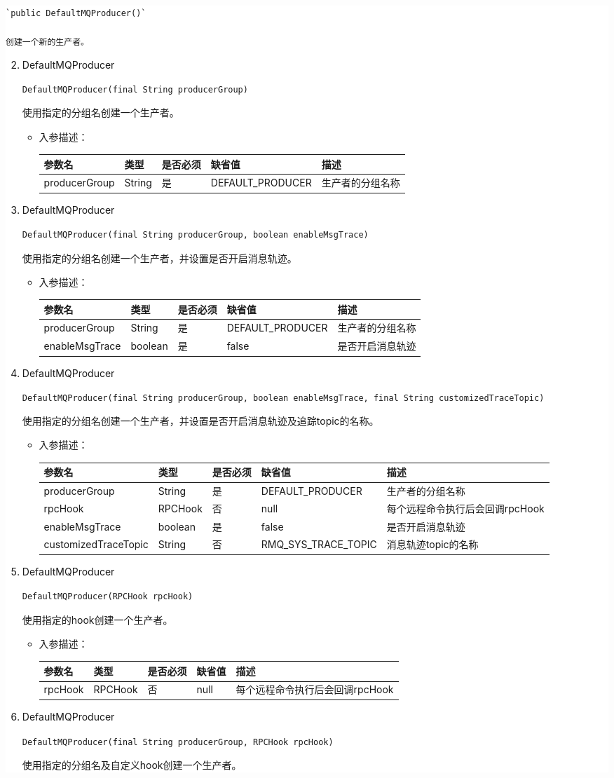	`public DefaultMQProducer()`

	创建一个新的生产者。

2. DefaultMQProducer
	
	`DefaultMQProducer(final String producerGroup)`

	使用指定的分组名创建一个生产者。

	- 入参描述：

		参数名 | 类型 | 是否必须 | 缺省值 |描述
		---|---|---|---|---
		producerGroup | String | 是 | DEFAULT_PRODUCER | 生产者的分组名称

3. DefaultMQProducer
	
	`DefaultMQProducer(final String producerGroup, boolean enableMsgTrace)`

	使用指定的分组名创建一个生产者，并设置是否开启消息轨迹。

	- 入参描述：

		参数名 | 类型 | 是否必须 | 缺省值 |描述
		---|---|---|---|---
		producerGroup | String | 是 | DEFAULT_PRODUCER | 生产者的分组名称
		enableMsgTrace | boolean | 是 | false |是否开启消息轨迹

4. DefaultMQProducer
	
	`DefaultMQProducer(final String producerGroup, boolean enableMsgTrace, final String customizedTraceTopic)`

	使用指定的分组名创建一个生产者，并设置是否开启消息轨迹及追踪topic的名称。

	- 入参描述：

		参数名 | 类型 | 是否必须 | 缺省值 |描述
		---|---|---|---|---
		producerGroup | String | 是 | DEFAULT_PRODUCER | 生产者的分组名称
		rpcHook | RPCHook | 否 | null |每个远程命令执行后会回调rpcHook
		enableMsgTrace | boolean | 是 | false |是否开启消息轨迹
		customizedTraceTopic | String | 否 | RMQ_SYS_TRACE_TOPIC | 消息轨迹topic的名称

5. DefaultMQProducer
	
	`DefaultMQProducer(RPCHook rpcHook)`

	使用指定的hook创建一个生产者。

	- 入参描述：

		参数名 | 类型 | 是否必须 | 缺省值 |描述
		---|---|---|---|---
		rpcHook | RPCHook | 否 | null |每个远程命令执行后会回调rpcHook

6. DefaultMQProducer

	`DefaultMQProducer(final String producerGroup, RPCHook rpcHook)`

	使用指定的分组名及自定义hook创建一个生产者。

